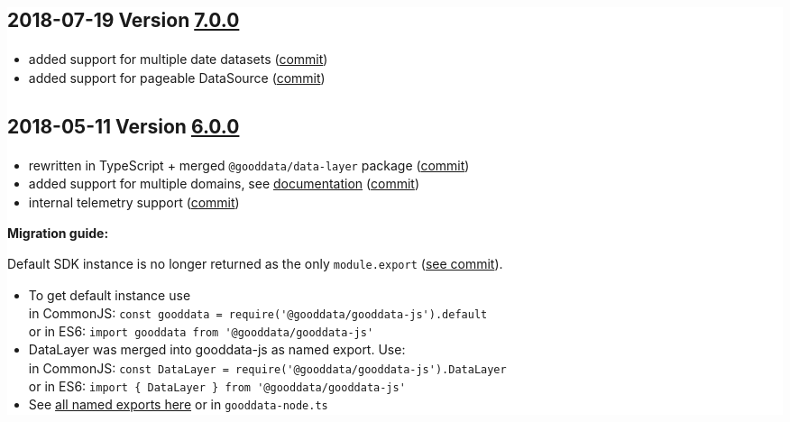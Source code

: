 <a name="7.0.0"></a>
## 2018-07-19 Version [7.0.0](https://github.com/gooddata/gooddata-js/compare/v6.2.0...v7.1.0)

- added support for multiple date datasets ([commit](https://github.com/gooddata/gooddata-js/commit/1e6230b))
- added support for pageable DataSource ([commit](https://github.com/gooddata/gooddata-js/commit/77ecb41))

<a name="6.0.0"></a>
## 2018-05-11 Version [6.0.0](https://github.com/gooddata/gooddata-js/compare/v5.0.1...v6.2.0)

- rewritten in TypeScript + merged `@gooddata/data-layer` package ([commit](https://github.com/gooddata/gooddata-js/commit/c5c985e))
- added support for multiple domains, see [documentation](https://sdk.gooddata.com/gooddata-ui/docs/ht_render_visualization_from_different_domain.html) ([commit](https://github.com/gooddata/gooddata-js/commit/ebcebe5))
- internal telemetry support ([commit](https://github.com/gooddata/gooddata-js/commit/76e22f5))

**Migration guide:**

Default SDK instance is no longer returned as the only `module.export` ([see commit](https://github.com/gooddata/gooddata-js/commit/ebcebe#diff-5fdc9336695bd0fbfa5729ca90862b69L13)).

- To get default instance use \
   in CommonJS: `const gooddata = require('@gooddata/gooddata-js').default` \
   or in ES6: `import gooddata from '@gooddata/gooddata-js'`
- DataLayer was merged into gooddata-js as named export. Use: \
   in CommonJS: `const DataLayer = require('@gooddata/gooddata-js').DataLayer` \
   or in ES6: `import { DataLayer } from '@gooddata/gooddata-js'`
- See [all named exports here](https://github.com/gooddata/gooddata-js/blob/v6.0.0/src/gooddata-browser.ts#L13-L28) or in `gooddata-node.ts`
